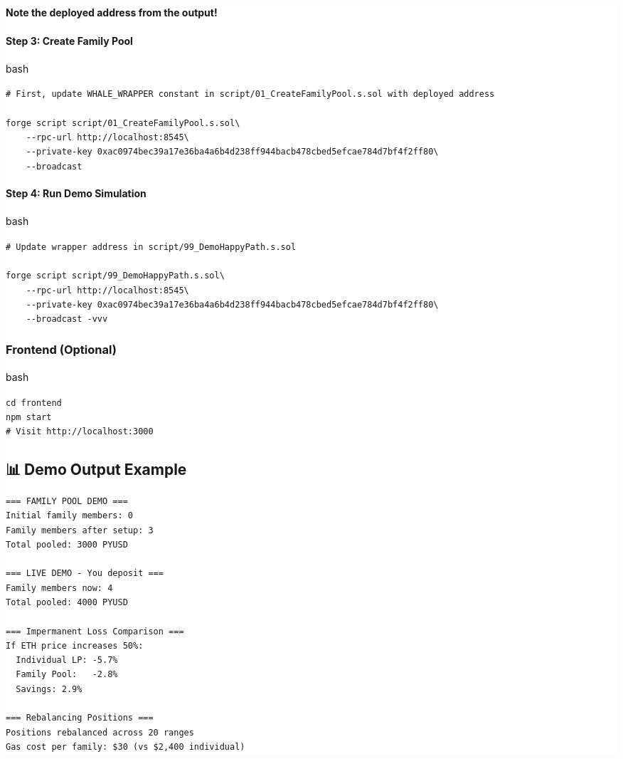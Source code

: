 **Note the deployed address from the output!**

#### Step 3: Create Family Pool

bash

```
# First, update WHALE_WRAPPER constant in script/01_CreateFamilyPool.s.sol with deployed address

forge script script/01_CreateFamilyPool.s.sol\
    --rpc-url http://localhost:8545\
    --private-key 0xac0974bec39a17e36ba4a6b4d238ff944bacb478cbed5efcae784d7bf4f2ff80\
    --broadcast
```

#### Step 4: Run Demo Simulation

bash

```
# Update wrapper address in script/99_DemoHappyPath.s.sol

forge script script/99_DemoHappyPath.s.sol\
    --rpc-url http://localhost:8545\
    --private-key 0xac0974bec39a17e36ba4a6b4d238ff944bacb478cbed5efcae784d7bf4f2ff80\
    --broadcast -vvv
```

### Frontend (Optional)

bash

```
cd frontend
npm start
# Visit http://localhost:3000
```

📊 Demo Output Example
----------------------

```
=== FAMILY POOL DEMO ===
Initial family members: 0
Family members after setup: 3
Total pooled: 3000 PYUSD

=== LIVE DEMO - You deposit ===
Family members now: 4
Total pooled: 4000 PYUSD

=== Impermanent Loss Comparison ===
If ETH price increases 50%:
  Individual LP: -5.7%
  Family Pool:   -2.8%
  Savings: 2.9%

=== Rebalancing Positions ===
Positions rebalanced across 20 ranges
Gas cost per family: $30 (vs $2,400 individual)
```
